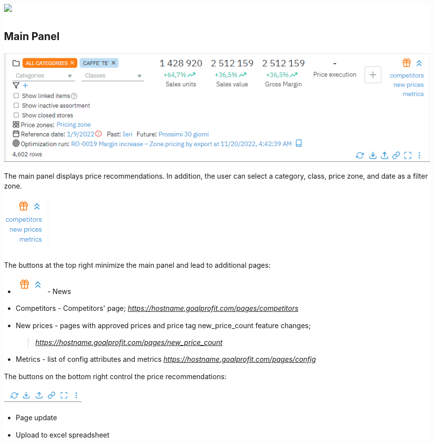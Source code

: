 ![](./media/user_guide/image9.png)

## Main Panel

![](./media/user_guide/image3.png)

The main panel displays price recommendations. In addition, the user can
select a category, class, price zone, and date as a filter zone.

![](./media/user_guide/image15.png)

The buttons at the top right minimize the main panel and lead to
additional pages:

-   ![](./media/user_guide/image1.png) - News

-   Competitors - Competitors' page;
     *https://hostname.goalprofit.com/pages/competitors*

-   New prices - pages with approved prices and price tag new_price_count feature changes;
    > *https://hostname.goalprofit.com/pages/new_price_count*

-   Metrics - list of config attributes and metrics
 *https://hostname.goalprofit.com/pages/config*

The buttons on the bottom right control the price recommendations:

![](./media/user_guide/image16.png)

-   Page update

-   Upload to excel spreadsheet
